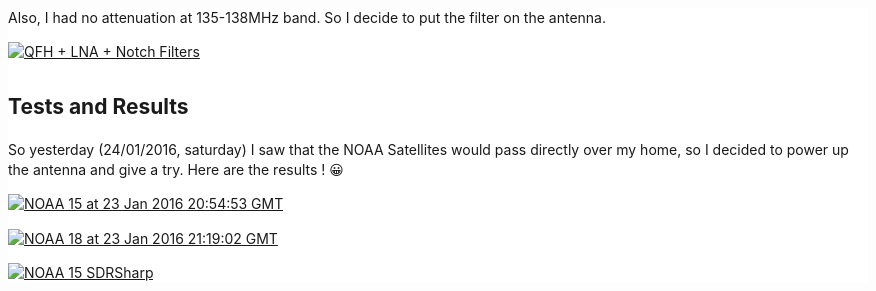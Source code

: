 Also, I had no attenuation at 135-138MHz band. So I decide to put the filter on the antenna.

<a title="QFH + LNA + Notch Filters" href="https://www.flickr.com/photos/energylabs/23966969304/in/album-72157663446128821/" data-flickr-embed="true"><img class="aligncenter" src="https://farm2.staticflickr.com/1521/23966969304_f8fe2be32f.jpg" alt="QFH + LNA + Notch Filters" width="281" height="500" /></a>



## Tests and Results

So yesterday (24/01/2016, saturday) I saw that the NOAA Satellites would pass directly over my home, so I decided to power up the antenna and give a try. Here are the results ! 😀

<a title="NOAA 15 at 23 Jan 2016 20:54:53 GMT" href="https://www.flickr.com/photos/energylabs/24486808972/in/album-72157663446128821/" data-flickr-embed="true"><img class="aligncenter" src="https://farm2.staticflickr.com/1473/24486808972_70b77f85a5.jpg" alt="NOAA 15 at 23 Jan 2016 20:54:53 GMT" width="310" height="500" /></a>

<a title="NOAA 18 at 23 Jan 2016 21:19:02 GMT" href="https://www.flickr.com/photos/energylabs/23966990724/in/album-72157663446128821/" data-flickr-embed="true"><img class="aligncenter" src="https://farm2.staticflickr.com/1541/23966990724_7d00b0d6ed.jpg" alt="NOAA 18 at 23 Jan 2016 21:19:02 GMT" width="283" height="500" /></a>

<a title="NOAA 15 SDRSharp" href="https://www.flickr.com/photos/energylabs/24299644810/in/album-72157663446128821/" data-flickr-embed="true"><img class="aligncenter" src="https://farm2.staticflickr.com/1666/24299644810_9609d9ca4f.jpg" alt="NOAA 15 SDRSharp" width="500" height="249" /></a>